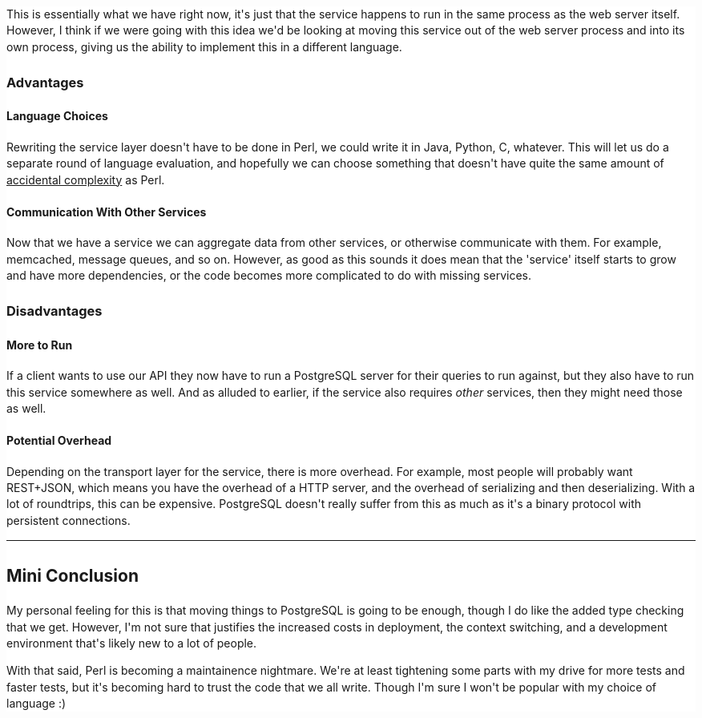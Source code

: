 This is essentially what we have right now, it's just that the service happens
to run in the same process as the web server itself. However, I think if we were
going with this idea we'd be looking at moving this service out of the web
server process and into its own process, giving us the ability to implement this
in a different language.

### Advantages

#### Language Choices

Rewriting the service layer doesn't have to be done in Perl, we could write it
in Java, Python, C, whatever. This will let us do a separate round of language
evaluation, and hopefully we can choose something that doesn't have quite the
same amount of [accidental complexity][] as Perl.

#### Communication With Other Services

Now that we have a service we can aggregate data from other services, or
otherwise communicate with them. For example, memcached, message queues, and so
on. However, as good as this sounds it does mean that the 'service' itself
starts to grow and have more dependencies, or the code becomes more complicated
to do with missing services.

### Disadvantages

#### More to Run

If a client wants to use our API they now have to run a PostgreSQL server for
their queries to run against, but they also have to run this service somewhere
as well. And as alluded to earlier, if the service also requires *other*
services, then they might need those as well.

#### Potential Overhead

Depending on the transport layer for the service, there is more overhead. For
example, most people will probably want REST+JSON, which means you have the
overhead of a HTTP server, and the overhead of serializing and then
deserializing. With a lot of roundtrips, this can be expensive. PostgreSQL
doesn't really suffer from this as much as it's a binary protocol with
persistent connections.

---

## Mini Conclusion

My personal feeling for this is that moving things to PostgreSQL is going to be
enough, though I do like the added type checking that we get. However, I'm not
sure that justifies the increased costs in deployment, the context switching,
and a development environment that's likely new to a lot of people.

With that said, Perl is becoming a maintainence nightmare. We're at least
tightening some parts with my drive for more tests and faster tests, but it's
becoming hard to trust the code that we all write. Though I'm sure I won't be
popular with my choice of language :)


[COMMENT]: http://www.postgresql.org/docs/9.1/interactive/sql-comment.html
[Versioning]: https://github.com/depesz/Versioning
[Sqitch]: http://sqitch.org/
[dynamic SQL]: http://www.postgresql.org/docs/9.1/interactive/plpgsql-statements.html#PLPGSQL-STATEMENTS-EXECUTING-DYN
[accidental complexity]: http://en.wikipedia.org/wiki/Accidental_complexity
[nes-playground]: https://github.com/ocharles/nes-playground